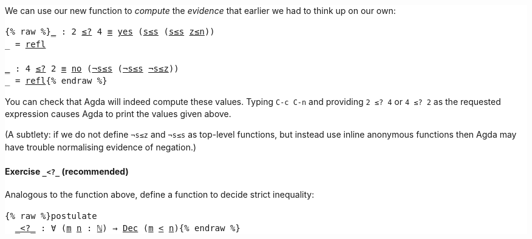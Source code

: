 We can use our new function to _compute_ the _evidence_ that earlier we had to
think up on our own:
<pre class="Agda">{% raw %}<a id="10116" href="{% endraw %}{{ site.baseurl }}{% link out/plfa/Decidable.md %}{% raw %}#10116" class="Function">_</a> <a id="10118" class="Symbol">:</a> <a id="10120" class="Number">2</a> <a id="10122" href="{% endraw %}{{ site.baseurl }}{% link out/plfa/Decidable.md %}{% raw %}#8753" class="Function Operator">≤?</a> <a id="10125" class="Number">4</a> <a id="10127" href="https://agda.github.io/agda-stdlib/Agda.Builtin.Equality.html#83" class="Datatype Operator">≡</a> <a id="10129" href="{% endraw %}{{ site.baseurl }}{% link out/plfa/Decidable.md %}{% raw %}#7451" class="InductiveConstructor">yes</a> <a id="10133" class="Symbol">(</a><a id="10134" href="{% endraw %}{{ site.baseurl }}{% link out/plfa/Decidable.md %}{% raw %}#1459" class="InductiveConstructor">s≤s</a> <a id="10138" class="Symbol">(</a><a id="10139" href="{% endraw %}{{ site.baseurl }}{% link out/plfa/Decidable.md %}{% raw %}#1459" class="InductiveConstructor">s≤s</a> <a id="10143" href="{% endraw %}{{ site.baseurl }}{% link out/plfa/Decidable.md %}{% raw %}#1410" class="InductiveConstructor">z≤n</a><a id="10146" class="Symbol">))</a>
<a id="10149" class="Symbol">_</a> <a id="10151" class="Symbol">=</a> <a id="10153" href="https://agda.github.io/agda-stdlib/Agda.Builtin.Equality.html#140" class="InductiveConstructor">refl</a>

<a id="10159" href="{% endraw %}{{ site.baseurl }}{% link out/plfa/Decidable.md %}{% raw %}#10159" class="Function">_</a> <a id="10161" class="Symbol">:</a> <a id="10163" class="Number">4</a> <a id="10165" href="{% endraw %}{{ site.baseurl }}{% link out/plfa/Decidable.md %}{% raw %}#8753" class="Function Operator">≤?</a> <a id="10168" class="Number">2</a> <a id="10170" href="https://agda.github.io/agda-stdlib/Agda.Builtin.Equality.html#83" class="Datatype Operator">≡</a> <a id="10172" href="{% endraw %}{{ site.baseurl }}{% link out/plfa/Decidable.md %}{% raw %}#7471" class="InductiveConstructor">no</a> <a id="10175" class="Symbol">(</a><a id="10176" href="{% endraw %}{{ site.baseurl }}{% link out/plfa/Decidable.md %}{% raw %}#8133" class="Function">¬s≤s</a> <a id="10181" class="Symbol">(</a><a id="10182" href="{% endraw %}{{ site.baseurl }}{% link out/plfa/Decidable.md %}{% raw %}#8133" class="Function">¬s≤s</a> <a id="10187" href="{% endraw %}{{ site.baseurl }}{% link out/plfa/Decidable.md %}{% raw %}#8088" class="Function">¬s≤z</a><a id="10191" class="Symbol">))</a>
<a id="10194" class="Symbol">_</a> <a id="10196" class="Symbol">=</a> <a id="10198" href="https://agda.github.io/agda-stdlib/Agda.Builtin.Equality.html#140" class="InductiveConstructor">refl</a>{% endraw %}</pre>
You can check that Agda will indeed compute these values.  Typing
`C-c C-n` and providing `2 ≤? 4` or `4 ≤? 2` as the requested expression
causes Agda to print the values given above.

(A subtlety: if we do not define `¬s≤z` and `¬s≤s` as top-level functions,
but instead use inline anonymous functions then Agda may have
trouble normalising evidence of negation.)


#### Exercise `_<?_` (recommended)

Analogous to the function above, define a function to decide strict inequality:
<pre class="Agda">{% raw %}<a id="10710" class="Keyword">postulate</a>
  <a id="_&lt;?_"></a><a id="10722" href="{% endraw %}{{ site.baseurl }}{% link out/plfa/Decidable.md %}{% raw %}#10722" class="Postulate Operator">_&lt;?_</a> <a id="10727" class="Symbol">:</a> <a id="10729" class="Symbol">∀</a> <a id="10731" class="Symbol">(</a><a id="10732" href="{% endraw %}{{ site.baseurl }}{% link out/plfa/Decidable.md %}{% raw %}#10732" class="Bound">m</a> <a id="10734" href="{% endraw %}{{ site.baseurl }}{% link out/plfa/Decidable.md %}{% raw %}#10734" class="Bound">n</a> <a id="10736" class="Symbol">:</a> <a id="10738" href="https://agda.github.io/agda-stdlib/Agda.Builtin.Nat.html#97" class="Datatype">ℕ</a><a id="10739" class="Symbol">)</a> <a id="10741" class="Symbol">→</a> <a id="10743" href="{% endraw %}{{ site.baseurl }}{% link out/plfa/Decidable.md %}{% raw %}#7423" class="Datatype">Dec</a> <a id="10747" class="Symbol">(</a><a id="10748" href="{% endraw %}{{ site.baseurl }}{% link out/plfa/Decidable.md %}{% raw %}#10732" class="Bound">m</a> <a id="10750" href="{% endraw %}{{ site.baseurl }}{% link out/plfa/Relations.md %}{% raw %}#17805" class="Datatype Operator">&lt;</a> <a id="10752" href="{% endraw %}{{ site.baseurl }}{% link out/plfa/Decidable.md %}{% raw %}#10734" class="Bound">n</a><a id="10753" class="Symbol">)</a>{% endraw %}</pre>
